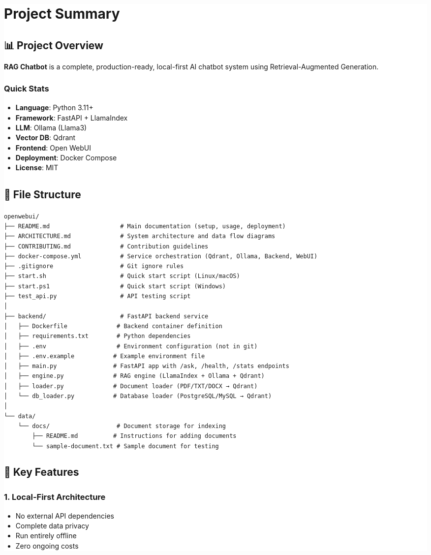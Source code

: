 # Project Summary

## 📊 Project Overview

**RAG Chatbot** is a complete, production-ready, local-first AI chatbot system using Retrieval-Augmented Generation.

### Quick Stats

- **Language**: Python 3.11+
- **Framework**: FastAPI + LlamaIndex
- **LLM**: Ollama (Llama3)
- **Vector DB**: Qdrant
- **Frontend**: Open WebUI
- **Deployment**: Docker Compose
- **License**: MIT

## 📁 File Structure

```
openwebui/
├── README.md                    # Main documentation (setup, usage, deployment)
├── ARCHITECTURE.md              # System architecture and data flow diagrams
├── CONTRIBUTING.md              # Contribution guidelines
├── docker-compose.yml           # Service orchestration (Qdrant, Ollama, Backend, WebUI)
├── .gitignore                   # Git ignore rules
├── start.sh                     # Quick start script (Linux/macOS)
├── start.ps1                    # Quick start script (Windows)
├── test_api.py                  # API testing script
│
├── backend/                     # FastAPI backend service
│   ├── Dockerfile              # Backend container definition
│   ├── requirements.txt        # Python dependencies
│   ├── .env                    # Environment configuration (not in git)
│   ├── .env.example           # Example environment file
│   ├── main.py                # FastAPI app with /ask, /health, /stats endpoints
│   ├── engine.py              # RAG engine (LlamaIndex + Ollama + Qdrant)
│   ├── loader.py              # Document loader (PDF/TXT/DOCX → Qdrant)
│   └── db_loader.py           # Database loader (PostgreSQL/MySQL → Qdrant)
│
└── data/
    └── docs/                   # Document storage for indexing
        ├── README.md          # Instructions for adding documents
        └── sample-document.txt # Sample document for testing
```

## 🔑 Key Features

### 1. Local-First Architecture
- No external API dependencies
- Complete data privacy
- Run entirely offline
- Zero ongoing costs
